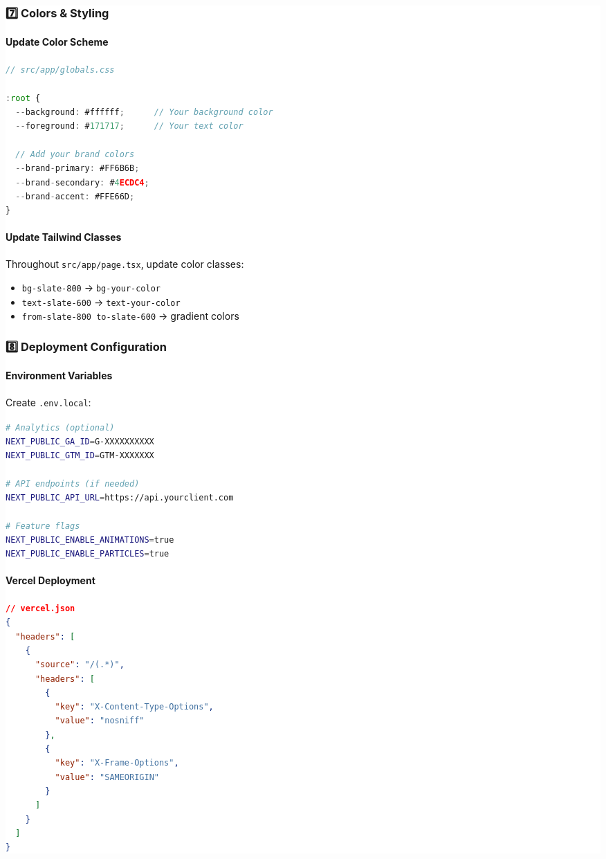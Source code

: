 ### 7️⃣ **Colors & Styling**

#### **Update Color Scheme**
```typescript
// src/app/globals.css

:root {
  --background: #ffffff;      // Your background color
  --foreground: #171717;      // Your text color
  
  // Add your brand colors
  --brand-primary: #FF6B6B;
  --brand-secondary: #4ECDC4;
  --brand-accent: #FFE66D;
}
```

#### **Update Tailwind Classes**
Throughout `src/app/page.tsx`, update color classes:
- `bg-slate-800` → `bg-your-color`
- `text-slate-600` → `text-your-color`
- `from-slate-800 to-slate-600` → gradient colors

### 8️⃣ **Deployment Configuration**

#### **Environment Variables**
Create `.env.local`:
```bash
# Analytics (optional)
NEXT_PUBLIC_GA_ID=G-XXXXXXXXXX
NEXT_PUBLIC_GTM_ID=GTM-XXXXXXX

# API endpoints (if needed)
NEXT_PUBLIC_API_URL=https://api.yourclient.com

# Feature flags
NEXT_PUBLIC_ENABLE_ANIMATIONS=true
NEXT_PUBLIC_ENABLE_PARTICLES=true
```

#### **Vercel Deployment**
```json
// vercel.json
{
  "headers": [
    {
      "source": "/(.*)",
      "headers": [
        {
          "key": "X-Content-Type-Options",
          "value": "nosniff"
        },
        {
          "key": "X-Frame-Options",
          "value": "SAMEORIGIN"
        }
      ]
    }
  ]
}
```
